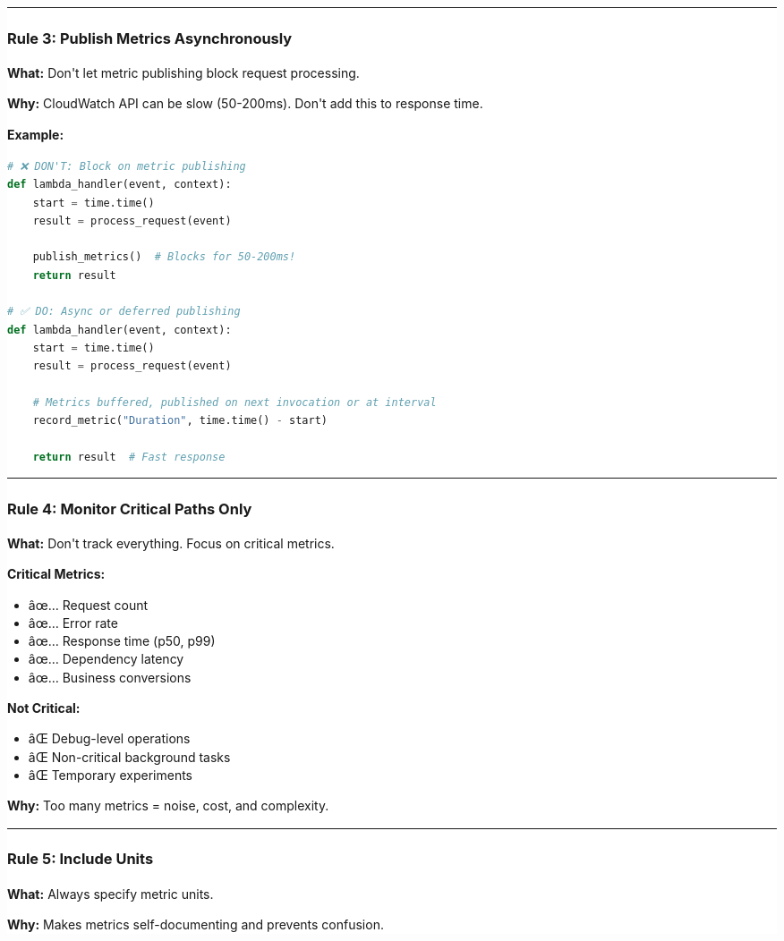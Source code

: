 
---

### Rule 3: Publish Metrics Asynchronously
**What:** Don't let metric publishing block request processing.

**Why:** CloudWatch API can be slow (50-200ms). Don't add this to response time.

**Example:**
```python
# ❌ DON'T: Block on metric publishing
def lambda_handler(event, context):
    start = time.time()
    result = process_request(event)
    
    publish_metrics()  # Blocks for 50-200ms!
    return result

# ✅ DO: Async or deferred publishing
def lambda_handler(event, context):
    start = time.time()
    result = process_request(event)
    
    # Metrics buffered, published on next invocation or at interval
    record_metric("Duration", time.time() - start)
    
    return result  # Fast response
```

---

### Rule 4: Monitor Critical Paths Only
**What:** Don't track everything. Focus on critical metrics.

**Critical Metrics:**
- âœ… Request count
- âœ… Error rate
- âœ… Response time (p50, p99)
- âœ… Dependency latency
- âœ… Business conversions

**Not Critical:**
- âŒ Debug-level operations
- âŒ Non-critical background tasks
- âŒ Temporary experiments

**Why:** Too many metrics = noise, cost, and complexity.

---

### Rule 5: Include Units
**What:** Always specify metric units.

**Why:** Makes metrics self-documenting and prevents confusion.
